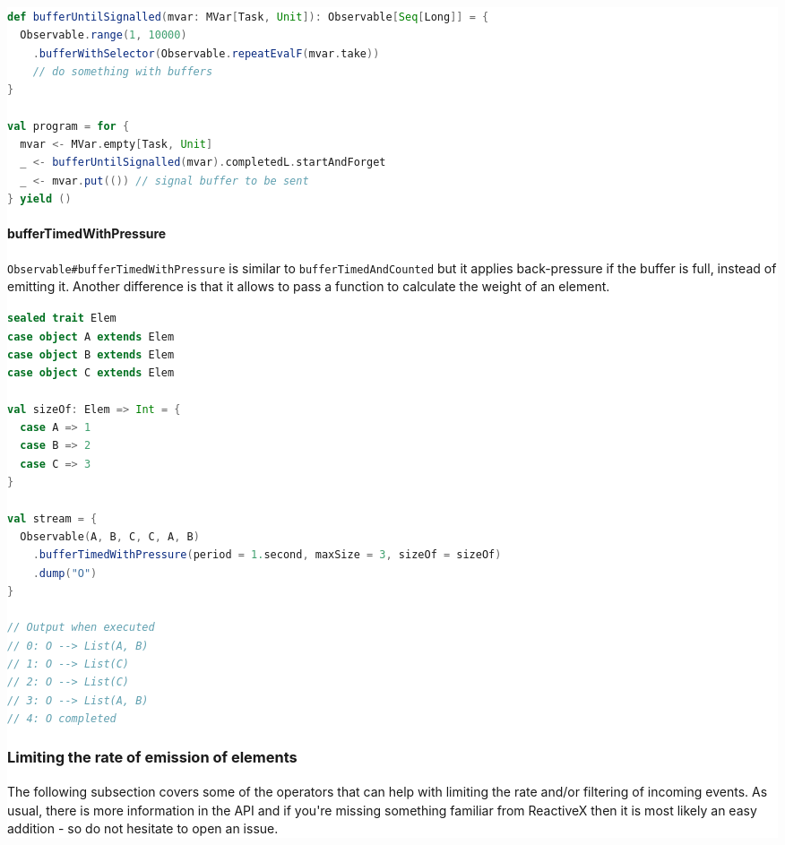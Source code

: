 ```scala
def bufferUntilSignalled(mvar: MVar[Task, Unit]): Observable[Seq[Long]] = {
  Observable.range(1, 10000)
    .bufferWithSelector(Observable.repeatEvalF(mvar.take))
    // do something with buffers
}

val program = for {
  mvar <- MVar.empty[Task, Unit]
  _ <- bufferUntilSignalled(mvar).completedL.startAndForget
  _ <- mvar.put(()) // signal buffer to be sent
} yield ()
```

#### bufferTimedWithPressure

`Observable#bufferTimedWithPressure` is similar to `bufferTimedAndCounted` but it applies back-pressure if the buffer is full,
instead of emitting it. Another difference is that it allows to pass a function to calculate the weight of an element.

```scala mdoc:silent:nest
sealed trait Elem
case object A extends Elem
case object B extends Elem
case object C extends Elem

val sizeOf: Elem => Int = {
  case A => 1
  case B => 2
  case C => 3
}

val stream = {
  Observable(A, B, C, C, A, B)
    .bufferTimedWithPressure(period = 1.second, maxSize = 3, sizeOf = sizeOf)
    .dump("O")
}

// Output when executed
// 0: O --> List(A, B)
// 1: O --> List(C)
// 2: O --> List(C)
// 3: O --> List(A, B)
// 4: O completed
```

### Limiting the rate of emission of elements

The following subsection covers some of the operators that can help with limiting the rate and/or filtering of incoming events.
As usual, there is more information in the API and if you're missing something familiar from ReactiveX then it is most likely an easy addition - so do not hesitate to open an issue.
